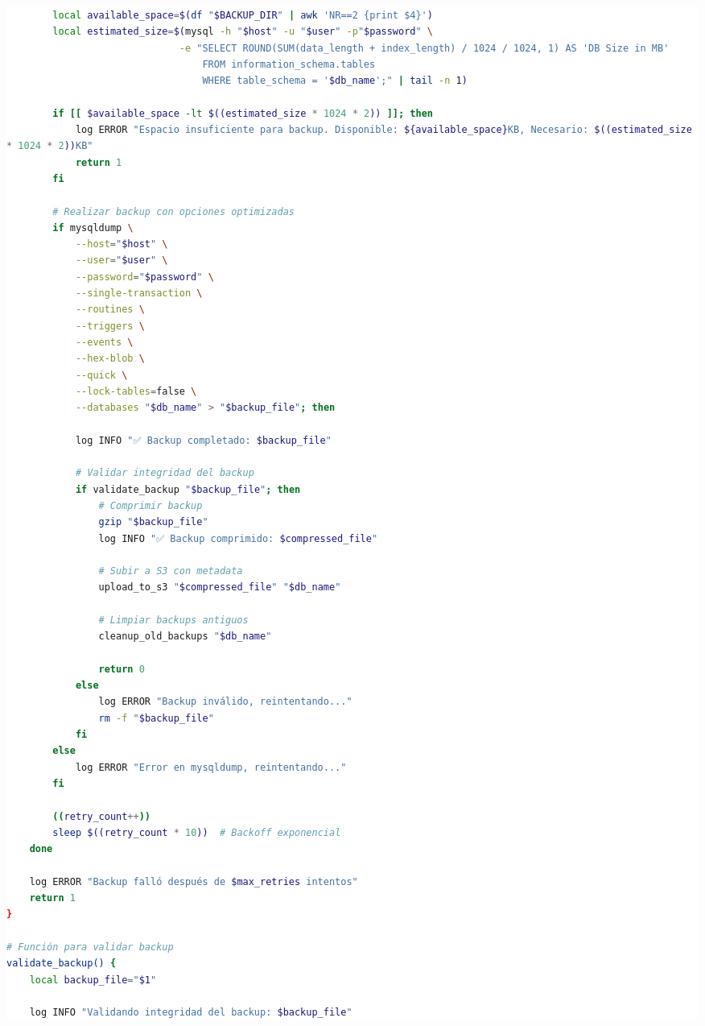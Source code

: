   ```bash
          local available_space=$(df "$BACKUP_DIR" | awk 'NR==2 {print $4}')
          local estimated_size=$(mysql -h "$host" -u "$user" -p"$password" \
                                -e "SELECT ROUND(SUM(data_length + index_length) / 1024 / 1024, 1) AS 'DB Size in MB' 
                                    FROM information_schema.tables 
                                    WHERE table_schema = '$db_name';" | tail -n 1)
          
          if [[ $available_space -lt $((estimated_size * 1024 * 2)) ]]; then
              log ERROR "Espacio insuficiente para backup. Disponible: ${available_space}KB, Necesario: $((estimated_size * 1024 * 2))KB"
              return 1
          fi
          
          # Realizar backup con opciones optimizadas
          if mysqldump \
              --host="$host" \
              --user="$user" \
              --password="$password" \
              --single-transaction \
              --routines \
              --triggers \
              --events \
              --hex-blob \
              --quick \
              --lock-tables=false \
              --databases "$db_name" > "$backup_file"; then
              
              log INFO "✅ Backup completado: $backup_file"
              
              # Validar integridad del backup
              if validate_backup "$backup_file"; then
                  # Comprimir backup
                  gzip "$backup_file"
                  log INFO "✅ Backup comprimido: $compressed_file"
                  
                  # Subir a S3 con metadata
                  upload_to_s3 "$compressed_file" "$db_name"
                  
                  # Limpiar backups antiguos
                  cleanup_old_backups "$db_name"
                  
                  return 0
              else
                  log ERROR "Backup inválido, reintentando..."
                  rm -f "$backup_file"
              fi
          else
              log ERROR "Error en mysqldump, reintentando..."
          fi
          
          ((retry_count++))
          sleep $((retry_count * 10))  # Backoff exponencial
      done
      
      log ERROR "Backup falló después de $max_retries intentos"
      return 1
  }
  
  # Función para validar backup
  validate_backup() {
      local backup_file="$1"
      
      log INFO "Validando integridad del backup: $backup_file"
  ```